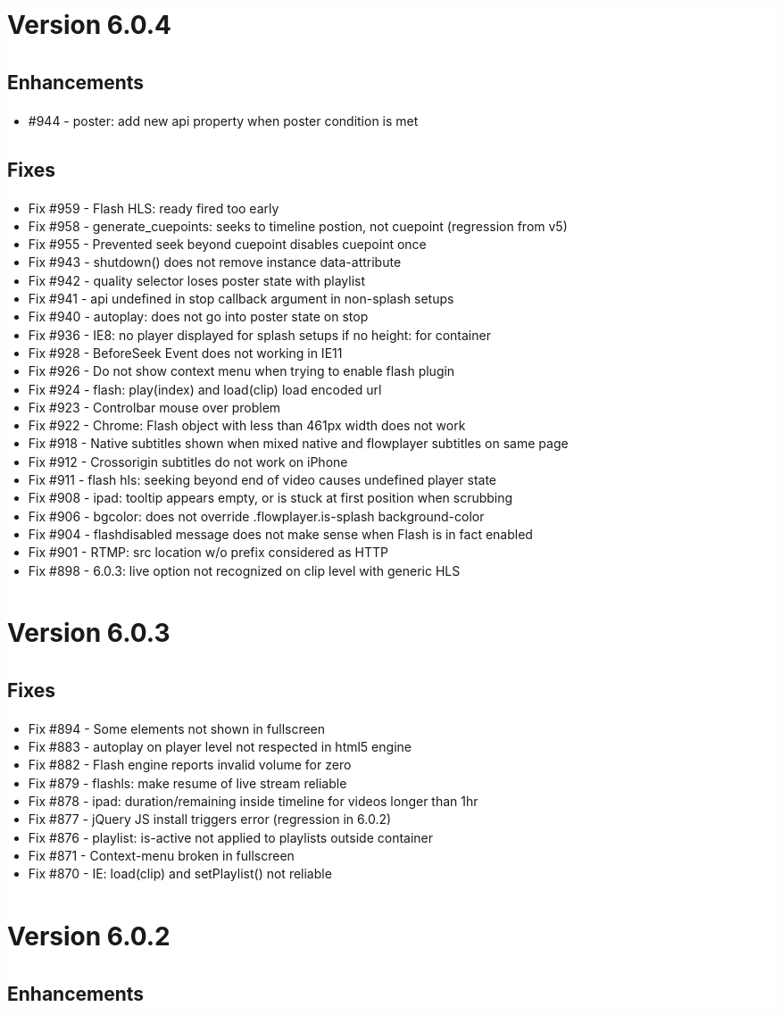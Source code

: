 Version 6.0.4
=============

Enhancements
------------

 * #944 - poster: add new api property when poster condition is met

Fixes
-----

 * Fix #959 - Flash HLS: ready fired too early
 * Fix #958 - generate_cuepoints: seeks to timeline postion, not cuepoint (regression from v5)
 * Fix #955 - Prevented seek beyond cuepoint disables cuepoint once
 * Fix #943 - shutdown() does not remove instance data-attribute
 * Fix #942 - quality selector loses poster state with playlist
 * Fix #941 - api undefined in stop callback argument in non-splash setups
 * Fix #940 - autoplay: does not go into poster state on stop
 * Fix #936 - IE8: no player displayed for splash setups if no height: for container
 * Fix #928 - BeforeSeek Event does not working in IE11
 * Fix #926 - Do not show context menu when trying to enable flash plugin
 * Fix #924 - flash: play(index) and load(clip) load encoded url
 * Fix #923 - Controlbar mouse over problem
 * Fix #922 - Chrome: Flash object with less than 461px width does not work
 * Fix #918 - Native subtitles shown when mixed native and flowplayer subtitles on same page
 * Fix #912 - Crossorigin subtitles do not work on iPhone
 * Fix #911 - flash hls: seeking beyond end of video causes undefined player state
 * Fix #908 - ipad: tooltip appears empty, or is stuck at first position when scrubbing
 * Fix #906 - bgcolor: does not override .flowplayer.is-splash background-color
 * Fix #904 - flashdisabled message does not make sense when Flash is in fact enabled
 * Fix #901 - RTMP: src location w/o prefix considered as HTTP
 * Fix #898 - 6.0.3: live option not recognized on clip level with generic HLS

Version 6.0.3
=============

Fixes
-----

 * Fix #894 - Some elements not shown in fullscreen
 * Fix #883 - autoplay on player level not respected in html5 engine
 * Fix #882 - Flash engine reports invalid volume for zero
 * Fix #879 - flashls: make resume of live stream reliable
 * Fix #878 - ipad: duration/remaining inside timeline for videos longer than 1hr
 * Fix #877 - jQuery JS install triggers error (regression in 6.0.2)
 * Fix #876 - playlist: is-active not applied to playlists outside container
 * Fix #871 - Context-menu broken in fullscreen
 * Fix #870 - IE: load(clip) and setPlaylist() not reliable

Version 6.0.2
=============

Enhancements
------------
